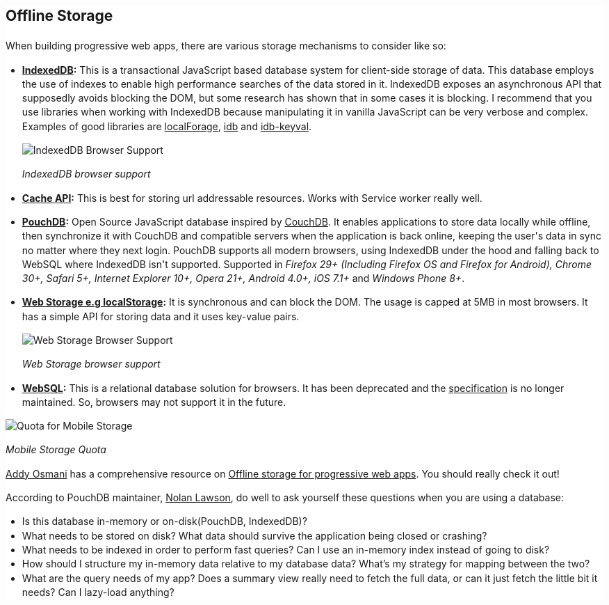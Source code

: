 
## Offline Storage

When building progressive web apps, there are various storage mechanisms to consider like so:

* **[IndexedDB](https://developer.mozilla.org/en/docs/Web/API/IndexedDB_API):** This is a transactional JavaScript based database system for client-side storage of data. This database employs the use of indexes to enable high performance searches of the data stored in it. IndexedDB exposes an asynchronous API that supposedly avoids blocking the DOM, but some research has shown that in some cases it is blocking. I recommend that you use libraries when working with IndexedDB because manipulating it in vanilla JavaScript can be very verbose and complex. Examples of good libraries are [localForage](https://mozilla.github.io/localForage), [idb](https://www.npmjs.com/package/idb) and [idb-keyval](https://www.npmjs.com/package/idb-keyval).

  ![IndexedDB Browser Support](https://cdn.auth0.com/blog/browser/indexeddbsupport)

  _IndexedDB browser support_
* **[Cache API](https://developer.mozilla.org/en-US/docs/Web/API/Cache):** This is best for storing url addressable resources. Works with Service worker really well.
* **[PouchDB](https://pouchdb.com):** Open Source JavaScript database inspired by [CouchDB](http://couchdb.apache.org). It enables applications to store data locally while offline, then synchronize it with CouchDB and compatible servers when the application is back online, keeping the user's data in sync no matter where they next login. PouchDB supports all modern browsers, using IndexedDB under the hood and falling back to WebSQL where IndexedDB isn't supported. Supported in *Firefox 29+ (Including Firefox OS and Firefox for Android), Chrome 30+, Safari 5+, Internet Explorer 10+, Opera 21+, Android 4.0+, iOS 7.1+* and *Windows Phone 8+*.
* **[Web Storage e.g localStorage](https://developer.mozilla.org/en-US/docs/Web/API/Web_Storage_API):** It is synchronous and can block the DOM. The usage is capped at 5MB in most browsers. It has a simple API for storing data and it uses key-value pairs. 
  
  ![Web Storage Browser Support](https://cdn.auth0.com/blog/browser/webstorage.png)

  _Web Storage browser support_

* **[WebSQL](https://www.w3.org/TR/webdatabase):** This is a relational database solution for browsers. It has been deprecated and the [specification](https://www.w3.org/TR/webdatabase) is no longer maintained. So, browsers may not support it in the future.

![Quota for Mobile Storage](https://cdn.auth0.com/blog/quota/mobile.png)

_Mobile Storage Quota_

[Addy Osmani](https://twitter.com/addyosmani) has a comprehensive resource on [Offline storage for progressive web apps](https://medium.com/dev-channel/offline-storage-for-progressive-web-apps-70d52695513c#.j7e7w3m7g). You should really check it out!

According to PouchDB maintainer, [Nolan Lawson](https://twitter.com/nolanlawson), do well to ask yourself these questions when you are using a database:

* Is this database in-memory or on-disk(PouchDB, IndexedDB)?
* What needs to be stored on disk? What data should survive the application being closed or crashing?
* What needs to be indexed in order to perform fast queries? Can I use an in-memory index instead of going to disk?
* How should I structure my in-memory data relative to my database data? What’s my strategy for mapping between the two?
* What are the query needs of my app? Does a summary view really need to fetch the full data, or can it just fetch the little bit it needs? Can I lazy-load anything?
